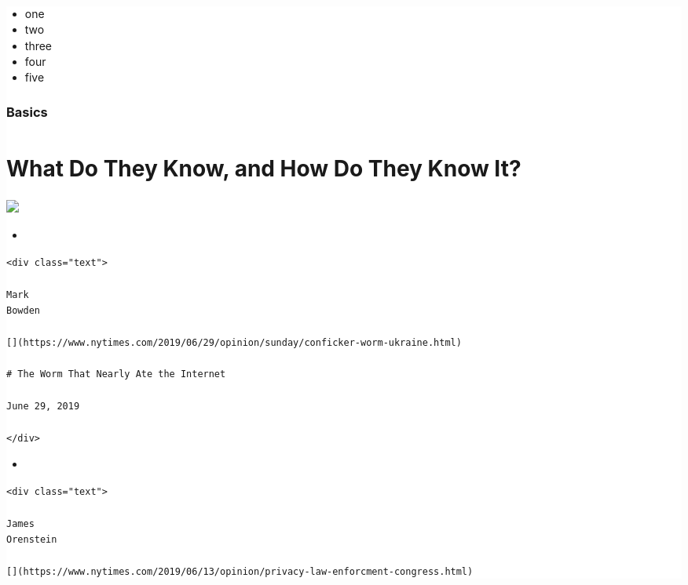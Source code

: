 </div>

</div>

<div class="g-item g-section">

<div id="part-two" class="section">

<div class="chapter-heading">

  - one
  - two
  - three
  - four
  - five

<div class="text-container">

### <span>Basics</span>

# What Do They Know, and How Do They Know It?

</div>

<div class="g-item-image">

![](https://static01.nyt.com/packages/flash/multimedia/ICONS/transparent.png)

</div>

</div>

<div class="article-container">

  - 
    
    <div class="text">
    
    Mark
    Bowden
    
    [](https://www.nytimes.com/2019/06/29/opinion/sunday/conficker-worm-ukraine.html)
    
    # The Worm That Nearly Ate the Internet
    
    June 29, 2019
    
    </div>

  - 
    
    <div class="text">
    
    James
    Orenstein
    
    [](https://www.nytimes.com/2019/06/13/opinion/privacy-law-enforcment-congress.html)
    
